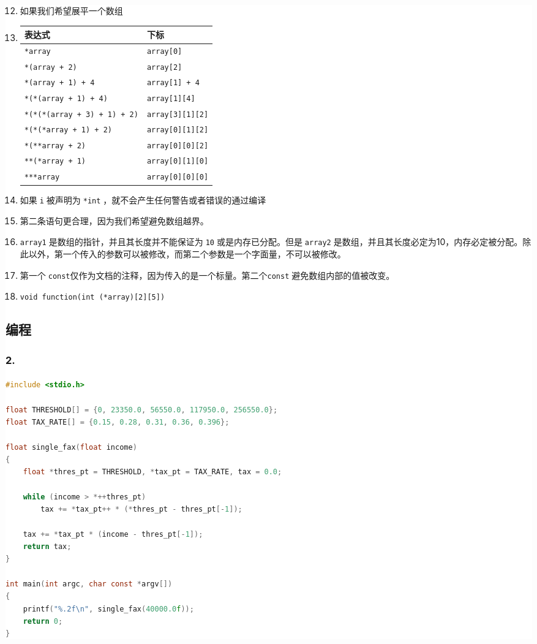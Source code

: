 12. 如果我们希望展平一个数组

13. | 表达式                       | 下标             |
    | ---------------------------- | ---------------- |
    | `*array`                     | `array[0]`       |
    | `*(array + 2)`               | `array[2]`       |
    | `*(array + 1) + 4`           | `array[1] + 4`   |
    | `*(*(array + 1) + 4)`        | `array[1][4]`    |
    | `*(*(*(array + 3) + 1) + 2)` | `array[3][1][2]` |
    | `*(*(*array + 1) + 2)`       | `array[0][1][2]` |
    | `*(**array + 2)`             | `array[0][0][2]` |
    | `**(*array + 1)`             | `array[0][1][0]` |
    | `***array`                   | `array[0][0][0]` |

14. 如果 `i` 被声明为 `*int` ，就不会产生任何警告或者错误的通过编译

15. 第二条语句更合理，因为我们希望避免数组越界。

16. `array1` 是数组的指针，并且其长度并不能保证为 `10` 或是内存已分配。但是 `array2` 是数组，并且其长度必定为10，内存必定被分配。除此以外，第一个传入的参数可以被修改，而第二个参数是一个字面量，不可以被修改。

17. 第一个 `const`仅作为文档的注释，因为传入的是一个标量。第二个`const` 避免数组内部的值被改变。

18. `void function(int (*array)[2][5])`

## 编程

### 2.

```c
#include <stdio.h>

float THRESHOLD[] = {0, 23350.0, 56550.0, 117950.0, 256550.0};
float TAX_RATE[] = {0.15, 0.28, 0.31, 0.36, 0.396};

float single_fax(float income)
{
    float *thres_pt = THRESHOLD, *tax_pt = TAX_RATE, tax = 0.0;

    while (income > *++thres_pt)
        tax += *tax_pt++ * (*thres_pt - thres_pt[-1]);

    tax += *tax_pt * (income - thres_pt[-1]);
    return tax;
}

int main(int argc, char const *argv[])
{
    printf("%.2f\n", single_fax(40000.0f));
    return 0;
}
```
